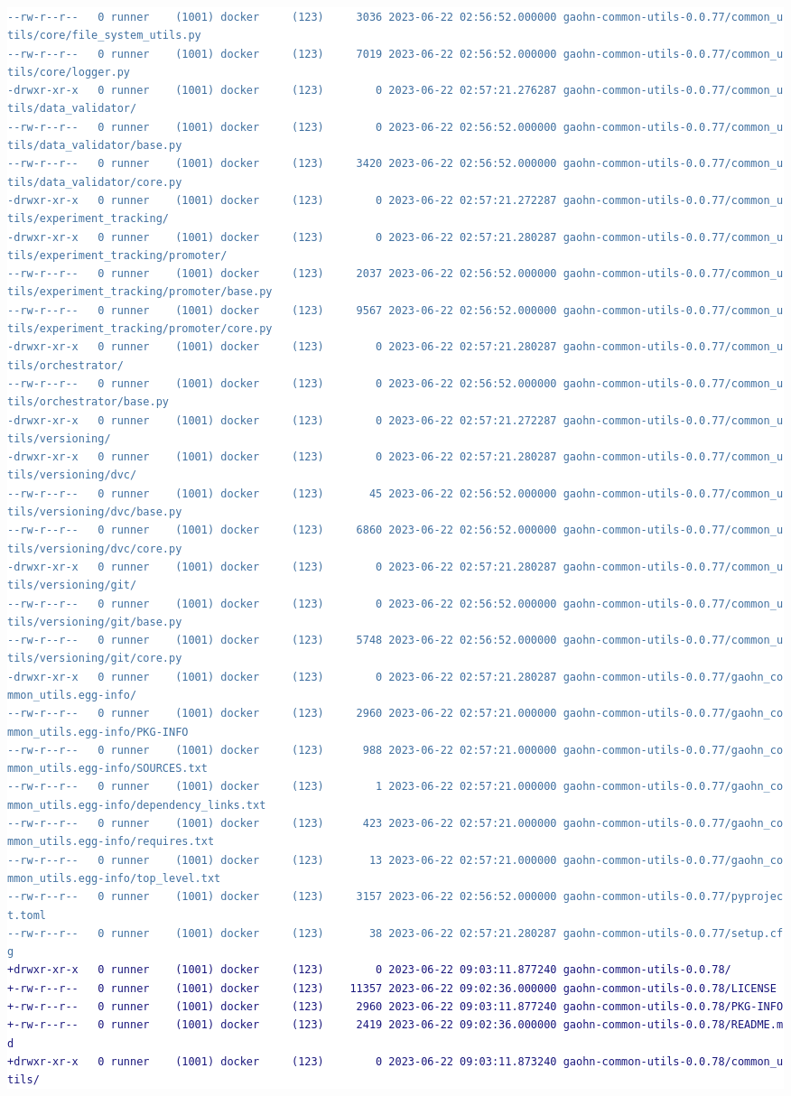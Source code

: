 ```diff
--rw-r--r--   0 runner    (1001) docker     (123)     3036 2023-06-22 02:56:52.000000 gaohn-common-utils-0.0.77/common_utils/core/file_system_utils.py
--rw-r--r--   0 runner    (1001) docker     (123)     7019 2023-06-22 02:56:52.000000 gaohn-common-utils-0.0.77/common_utils/core/logger.py
-drwxr-xr-x   0 runner    (1001) docker     (123)        0 2023-06-22 02:57:21.276287 gaohn-common-utils-0.0.77/common_utils/data_validator/
--rw-r--r--   0 runner    (1001) docker     (123)        0 2023-06-22 02:56:52.000000 gaohn-common-utils-0.0.77/common_utils/data_validator/base.py
--rw-r--r--   0 runner    (1001) docker     (123)     3420 2023-06-22 02:56:52.000000 gaohn-common-utils-0.0.77/common_utils/data_validator/core.py
-drwxr-xr-x   0 runner    (1001) docker     (123)        0 2023-06-22 02:57:21.272287 gaohn-common-utils-0.0.77/common_utils/experiment_tracking/
-drwxr-xr-x   0 runner    (1001) docker     (123)        0 2023-06-22 02:57:21.280287 gaohn-common-utils-0.0.77/common_utils/experiment_tracking/promoter/
--rw-r--r--   0 runner    (1001) docker     (123)     2037 2023-06-22 02:56:52.000000 gaohn-common-utils-0.0.77/common_utils/experiment_tracking/promoter/base.py
--rw-r--r--   0 runner    (1001) docker     (123)     9567 2023-06-22 02:56:52.000000 gaohn-common-utils-0.0.77/common_utils/experiment_tracking/promoter/core.py
-drwxr-xr-x   0 runner    (1001) docker     (123)        0 2023-06-22 02:57:21.280287 gaohn-common-utils-0.0.77/common_utils/orchestrator/
--rw-r--r--   0 runner    (1001) docker     (123)        0 2023-06-22 02:56:52.000000 gaohn-common-utils-0.0.77/common_utils/orchestrator/base.py
-drwxr-xr-x   0 runner    (1001) docker     (123)        0 2023-06-22 02:57:21.272287 gaohn-common-utils-0.0.77/common_utils/versioning/
-drwxr-xr-x   0 runner    (1001) docker     (123)        0 2023-06-22 02:57:21.280287 gaohn-common-utils-0.0.77/common_utils/versioning/dvc/
--rw-r--r--   0 runner    (1001) docker     (123)       45 2023-06-22 02:56:52.000000 gaohn-common-utils-0.0.77/common_utils/versioning/dvc/base.py
--rw-r--r--   0 runner    (1001) docker     (123)     6860 2023-06-22 02:56:52.000000 gaohn-common-utils-0.0.77/common_utils/versioning/dvc/core.py
-drwxr-xr-x   0 runner    (1001) docker     (123)        0 2023-06-22 02:57:21.280287 gaohn-common-utils-0.0.77/common_utils/versioning/git/
--rw-r--r--   0 runner    (1001) docker     (123)        0 2023-06-22 02:56:52.000000 gaohn-common-utils-0.0.77/common_utils/versioning/git/base.py
--rw-r--r--   0 runner    (1001) docker     (123)     5748 2023-06-22 02:56:52.000000 gaohn-common-utils-0.0.77/common_utils/versioning/git/core.py
-drwxr-xr-x   0 runner    (1001) docker     (123)        0 2023-06-22 02:57:21.280287 gaohn-common-utils-0.0.77/gaohn_common_utils.egg-info/
--rw-r--r--   0 runner    (1001) docker     (123)     2960 2023-06-22 02:57:21.000000 gaohn-common-utils-0.0.77/gaohn_common_utils.egg-info/PKG-INFO
--rw-r--r--   0 runner    (1001) docker     (123)      988 2023-06-22 02:57:21.000000 gaohn-common-utils-0.0.77/gaohn_common_utils.egg-info/SOURCES.txt
--rw-r--r--   0 runner    (1001) docker     (123)        1 2023-06-22 02:57:21.000000 gaohn-common-utils-0.0.77/gaohn_common_utils.egg-info/dependency_links.txt
--rw-r--r--   0 runner    (1001) docker     (123)      423 2023-06-22 02:57:21.000000 gaohn-common-utils-0.0.77/gaohn_common_utils.egg-info/requires.txt
--rw-r--r--   0 runner    (1001) docker     (123)       13 2023-06-22 02:57:21.000000 gaohn-common-utils-0.0.77/gaohn_common_utils.egg-info/top_level.txt
--rw-r--r--   0 runner    (1001) docker     (123)     3157 2023-06-22 02:56:52.000000 gaohn-common-utils-0.0.77/pyproject.toml
--rw-r--r--   0 runner    (1001) docker     (123)       38 2023-06-22 02:57:21.280287 gaohn-common-utils-0.0.77/setup.cfg
+drwxr-xr-x   0 runner    (1001) docker     (123)        0 2023-06-22 09:03:11.877240 gaohn-common-utils-0.0.78/
+-rw-r--r--   0 runner    (1001) docker     (123)    11357 2023-06-22 09:02:36.000000 gaohn-common-utils-0.0.78/LICENSE
+-rw-r--r--   0 runner    (1001) docker     (123)     2960 2023-06-22 09:03:11.877240 gaohn-common-utils-0.0.78/PKG-INFO
+-rw-r--r--   0 runner    (1001) docker     (123)     2419 2023-06-22 09:02:36.000000 gaohn-common-utils-0.0.78/README.md
+drwxr-xr-x   0 runner    (1001) docker     (123)        0 2023-06-22 09:03:11.873240 gaohn-common-utils-0.0.78/common_utils/
```